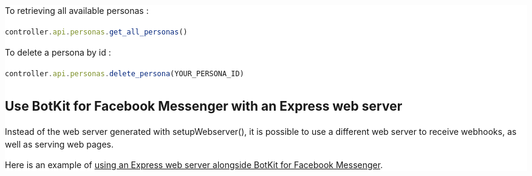 To retrieving all available personas :
```javascript
controller.api.personas.get_all_personas()
```

To delete a persona by id :
```javascript
controller.api.personas.delete_persona(YOUR_PERSONA_ID)
```


## Use BotKit for Facebook Messenger with an Express web server
Instead of the web server generated with setupWebserver(), it is possible to use a different web server to receive webhooks, as well as serving web pages.

Here is an example of [using an Express web server alongside BotKit for Facebook Messenger](https://github.com/mvaragnat/botkit-messenger-express-demo).

